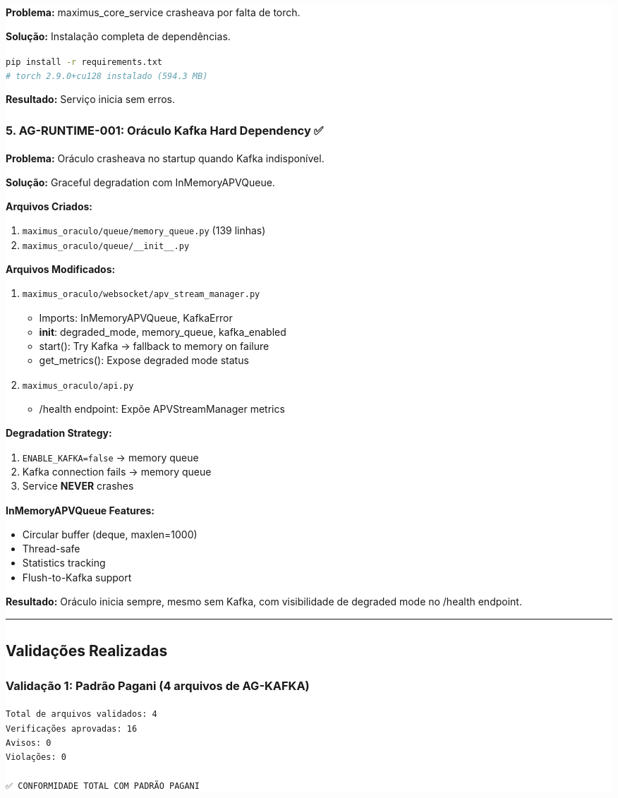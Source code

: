 **Problema:** maximus_core_service crasheava por falta de torch.

**Solução:** Instalação completa de dependências.
```bash
pip install -r requirements.txt
# torch 2.9.0+cu128 instalado (594.3 MB)
```

**Resultado:** Serviço inicia sem erros.

### 5. AG-RUNTIME-001: Oráculo Kafka Hard Dependency ✅

**Problema:** Oráculo crasheava no startup quando Kafka indisponível.

**Solução:** Graceful degradation com InMemoryAPVQueue.

**Arquivos Criados:**
1. `maximus_oraculo/queue/memory_queue.py` (139 linhas)
2. `maximus_oraculo/queue/__init__.py`

**Arquivos Modificados:**
1. `maximus_oraculo/websocket/apv_stream_manager.py`
   - Imports: InMemoryAPVQueue, KafkaError
   - __init__: degraded_mode, memory_queue, kafka_enabled
   - start(): Try Kafka → fallback to memory on failure
   - get_metrics(): Expose degraded mode status

2. `maximus_oraculo/api.py`
   - /health endpoint: Expõe APVStreamManager metrics

**Degradation Strategy:**
1. `ENABLE_KAFKA=false` → memory queue
2. Kafka connection fails → memory queue
3. Service **NEVER** crashes

**InMemoryAPVQueue Features:**
- Circular buffer (deque, maxlen=1000)
- Thread-safe
- Statistics tracking
- Flush-to-Kafka support

**Resultado:** Oráculo inicia sempre, mesmo sem Kafka, com visibilidade de degraded mode no /health endpoint.

---

## Validações Realizadas

### Validação 1: Padrão Pagani (4 arquivos de AG-KAFKA)
```
Total de arquivos validados: 4
Verificações aprovadas: 16
Avisos: 0
Violações: 0

✅ CONFORMIDADE TOTAL COM PADRÃO PAGANI
```
